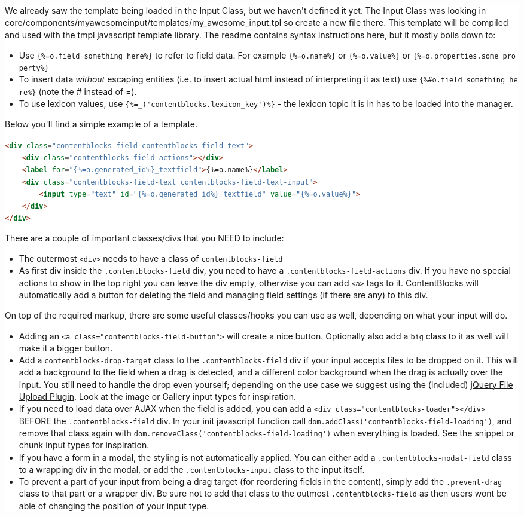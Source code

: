 
 We already saw the template being loaded in the Input Class, but we haven't defined it yet. The Input Class was looking in core/components/myawesomeinput/templates/my\_awesome\_input.tpl so create a new file there. This template will be compiled and used with the [tmpl javascript template library](https://github.com/blueimp/JavaScript-Templates). The [readme contains syntax instructions here](https://github.com/blueimp/JavaScript-Templates#templates-syntax), but it mostly boils down to:

- Use `{%=o.field_something_here%}` to refer to field data. For example `{%=o.name%}` or `{%=o.value%}` or `{%=o.properties.some_property%}`
- To insert data _without_ escaping entities (i.e. to insert actual html instead of interpreting it as text) use `{%#o.field_something_here%}` (note the # instead of =).
- To use lexicon values, use `{%=_('contentblocks.lexicon_key')%}` - the lexicon topic it is in has to be loaded into the manager.

 Below you'll find a simple example of a template.
```` HTML
<div class="contentblocks-field contentblocks-field-text">
    <div class="contentblocks-field-actions"></div>
    <label for="{%=o.generated_id%}_textfield">{%=o.name%}</label>
    <div class="contentblocks-field-text contentblocks-field-text-input">
        <input type="text" id="{%=o.generated_id%}_textfield" value="{%=o.value%}">
    </div>
</div>
````
 There are a couple of important classes/divs that you NEED to include:

- The outermost `<div>` needs to have a class of `contentblocks-field`
- As first div inside the `.contentblocks-field` div, you need to have a `.contentblocks-field-actions` div. If you have no special actions to show in the top right you can leave the div empty, otherwise you can add `<a>` tags to it. ContentBlocks will automatically add a button for deleting the field and managing field settings (if there are any) to this div.

On top of the required markup, there are some useful classes/hooks you can use as well, depending on what your input will do.

- Adding an `<a class="contentblocks-field-button">` will create a nice button. Optionally also add a `big` class to it as well will make it a bigger button.
- Add a `contentblocks-drop-target` class to the `.contentblocks-field` div if your input accepts files to be dropped on it. This will add a background to the field when a drag is detected, and a different color background when the drag is actually over the input. You still need to handle the drop even yourself; depending on the use case we suggest using the (included) [jQuery File Upload Plugin](https://github.com/blueimp/jQuery-File-Upload). Look at the image or Gallery input types for inspiration.
- If you need to load data over AJAX when the field is added, you can add a `<div class="contentblocks-loader"></div>` BEFORE the `.contentblocks-field` div. In your init javascript function call `dom.addClass('contentblocks-field-loading')`, and remove that class again with `dom.removeClass('contentblocks-field-loading')` when everything is loaded. See the snippet or chunk input types for inspiration.
- If you have a form in a modal, the styling is not automatically applied. You can either add a `.contentblocks-modal-field` class to a wrapping div in the modal, or add the `.contentblocks-input` class to the input itself.
- To prevent a part of your input from being a drag target (for reordering fields in the content), simply add the `.prevent-drag` class to that part or a wrapper div. Be sure not to add that class to the outmost `.contentblocks-field` as then users wont be able of changing the position of your input type.
